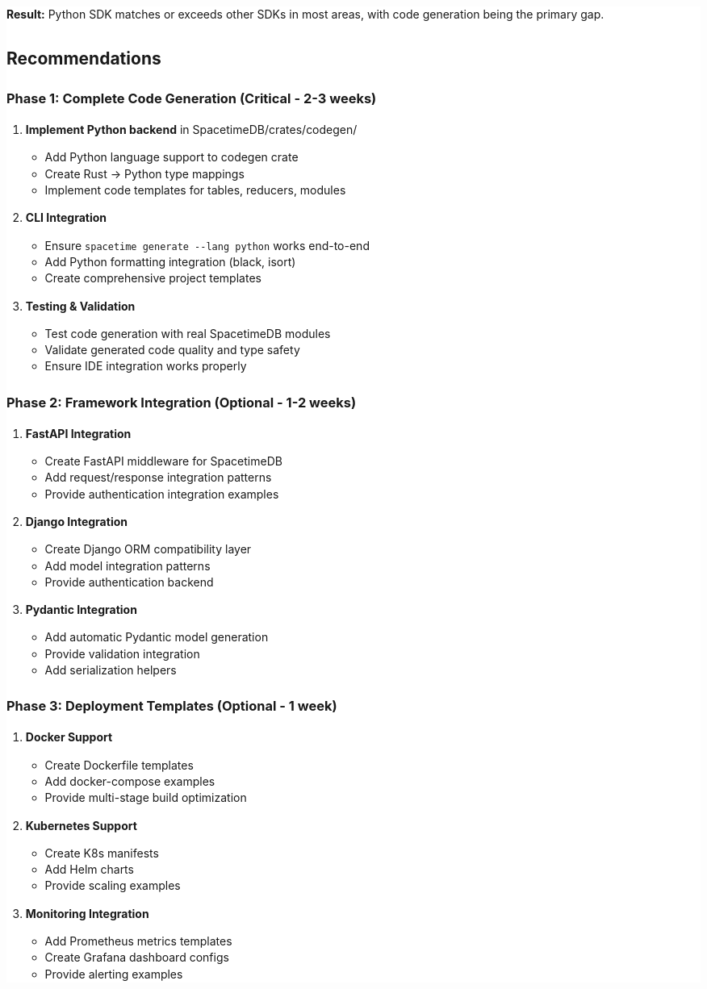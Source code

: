 **Result:** Python SDK matches or exceeds other SDKs in most areas, with code generation being the primary gap.

## Recommendations

### Phase 1: Complete Code Generation (Critical - 2-3 weeks)
1. **Implement Python backend** in SpacetimeDB/crates/codegen/
   - Add Python language support to codegen crate
   - Create Rust → Python type mappings
   - Implement code templates for tables, reducers, modules
   
2. **CLI Integration**
   - Ensure `spacetime generate --lang python` works end-to-end
   - Add Python formatting integration (black, isort)
   - Create comprehensive project templates

3. **Testing & Validation**
   - Test code generation with real SpacetimeDB modules
   - Validate generated code quality and type safety
   - Ensure IDE integration works properly

### Phase 2: Framework Integration (Optional - 1-2 weeks)
1. **FastAPI Integration**
   - Create FastAPI middleware for SpacetimeDB
   - Add request/response integration patterns
   - Provide authentication integration examples

2. **Django Integration** 
   - Create Django ORM compatibility layer
   - Add model integration patterns
   - Provide authentication backend

3. **Pydantic Integration**
   - Add automatic Pydantic model generation
   - Provide validation integration
   - Add serialization helpers

### Phase 3: Deployment Templates (Optional - 1 week)
1. **Docker Support**
   - Create Dockerfile templates
   - Add docker-compose examples
   - Provide multi-stage build optimization

2. **Kubernetes Support**
   - Create K8s manifests
   - Add Helm charts
   - Provide scaling examples

3. **Monitoring Integration**
   - Add Prometheus metrics templates
   - Create Grafana dashboard configs
   - Provide alerting examples
